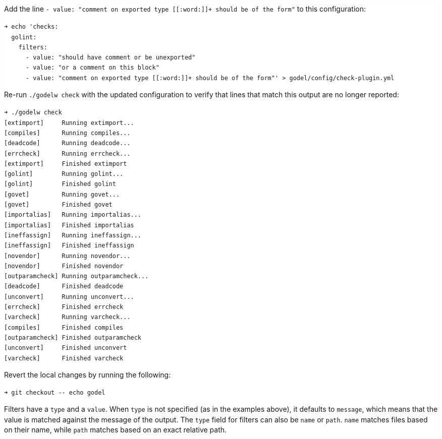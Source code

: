 Add the line `- value: "comment on exported type [[:word:]]+ should be of the form"` to this configuration:

```
➜ echo 'checks:
  golint:
    filters:
      - value: "should have comment or be unexported"
      - value: "or a comment on this block"
      - value: "comment on exported type [[:word:]]+ should be of the form"' > godel/config/check-plugin.yml
```

Re-run `./godelw check` with the updated configuration to verify that lines that match this output are no longer
reported:

```
➜ ./godelw check
[extimport]     Running extimport...
[compiles]      Running compiles...
[deadcode]      Running deadcode...
[errcheck]      Running errcheck...
[extimport]     Finished extimport
[golint]        Running golint...
[golint]        Finished golint
[govet]         Running govet...
[govet]         Finished govet
[importalias]   Running importalias...
[importalias]   Finished importalias
[ineffassign]   Running ineffassign...
[ineffassign]   Finished ineffassign
[novendor]      Running novendor...
[novendor]      Finished novendor
[outparamcheck] Running outparamcheck...
[deadcode]      Finished deadcode
[unconvert]     Running unconvert...
[errcheck]      Finished errcheck
[varcheck]      Running varcheck...
[compiles]      Finished compiles
[outparamcheck] Finished outparamcheck
[unconvert]     Finished unconvert
[varcheck]      Finished varcheck
```

Revert the local changes by running the following:

```
➜ git checkout -- echo godel
```

Filters have a `type` and a `value`. When `type` is not specified (as in the examples above), it defaults to `message`,
which means that the value is matched against the message of the output. The `type` field for filters can also be `name`
or `path`. `name` matches files based on their name, while `path` matches based on an exact relative path.
